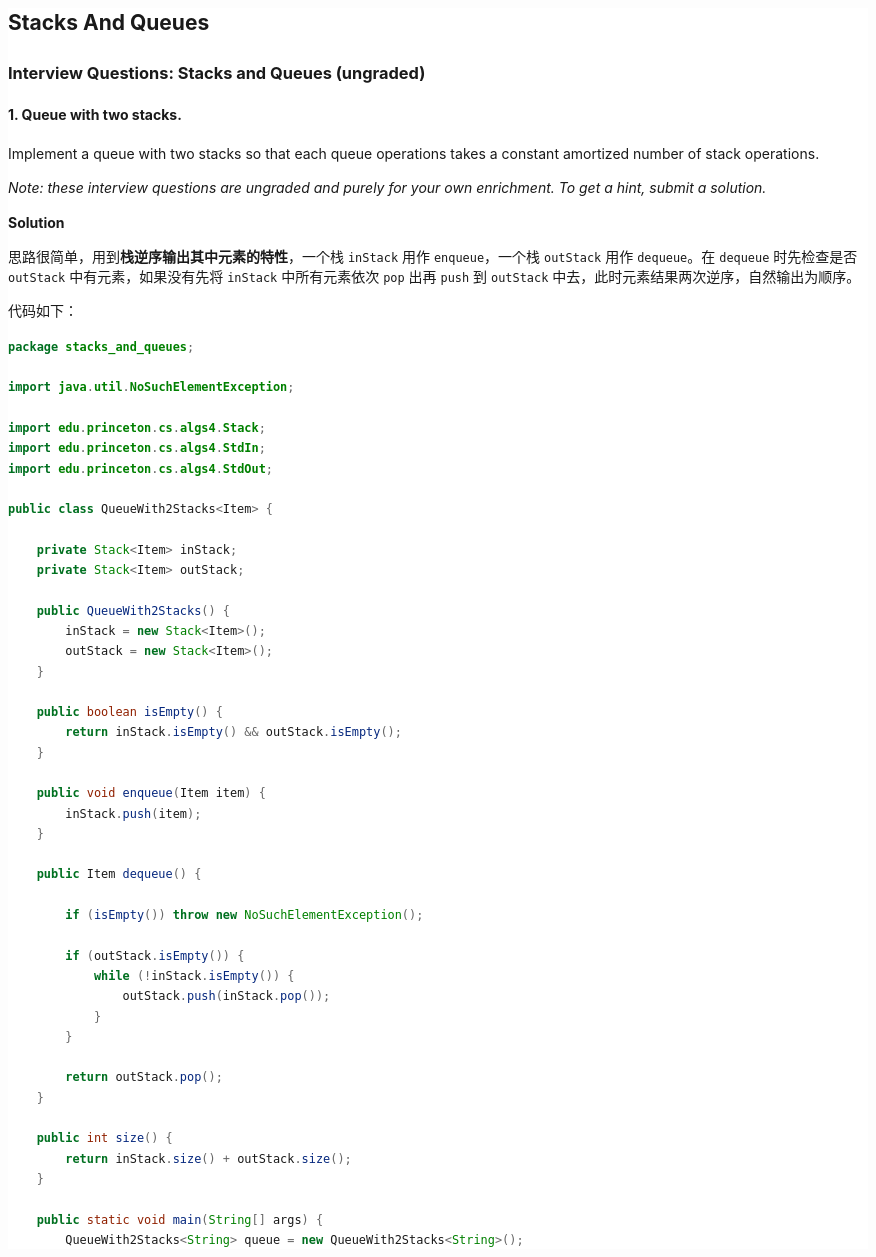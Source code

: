 ## Stacks And Queues

### Interview Questions: Stacks and Queues (ungraded)

#### **1. Queue with two stacks.** 

Implement a queue with two stacks so that each queue operations takes a constant amortized number of stack operations.

*Note: these interview questions are ungraded and purely for your own enrichment. To get a hint, submit a solution.*

**Solution**

思路很简单，用到**栈逆序输出其中元素的特性**，一个栈 `inStack` 用作 `enqueue`，一个栈 `outStack` 用作 `dequeue`。在 `dequeue` 时先检查是否 `outStack` 中有元素，如果没有先将 `inStack` 中所有元素依次 `pop` 出再 `push` 到 `outStack` 中去，此时元素结果两次逆序，自然输出为顺序。

代码如下：

```java
package stacks_and_queues;

import java.util.NoSuchElementException;

import edu.princeton.cs.algs4.Stack;
import edu.princeton.cs.algs4.StdIn;
import edu.princeton.cs.algs4.StdOut;

public class QueueWith2Stacks<Item> {
	
	private Stack<Item> inStack;
	private Stack<Item> outStack;
	
	public QueueWith2Stacks() {
		inStack = new Stack<Item>();
		outStack = new Stack<Item>();
	}
	
	public boolean isEmpty() {
		return inStack.isEmpty() && outStack.isEmpty();
	}
	
	public void enqueue(Item item) {
		inStack.push(item);
	}
	
	public Item dequeue() {
		
		if (isEmpty()) throw new NoSuchElementException();
		
		if (outStack.isEmpty()) {
			while (!inStack.isEmpty()) {
				outStack.push(inStack.pop());
			}
		}
		
		return outStack.pop();
	}
	
	public int size() {
		return inStack.size() + outStack.size();
	}
	
	public static void main(String[] args) {
		QueueWith2Stacks<String> queue = new QueueWith2Stacks<String>();
```
